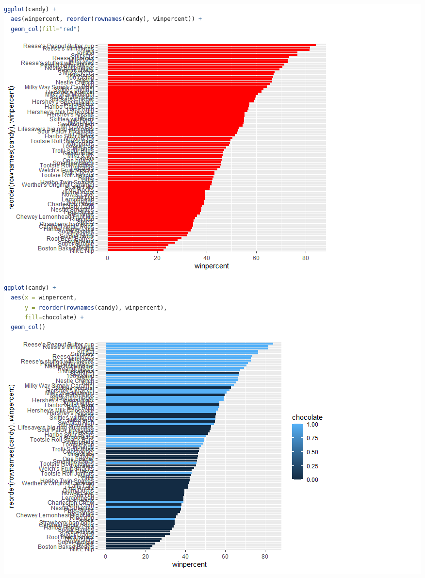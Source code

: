 ``` r
ggplot(candy) +
  aes(winpercent, reorder(rownames(candy), winpercent)) +
  geom_col(fill="red")
```

![](Class-09-Halloween-Candy-Minilab_files/figure-commonmark/unnamed-chunk-23-1.png)

``` r
ggplot(candy) +
  aes(x = winpercent,
      y = reorder(rownames(candy), winpercent),
      fill=chocolate) +
  geom_col()
```

![](Class-09-Halloween-Candy-Minilab_files/figure-commonmark/unnamed-chunk-24-1.png)